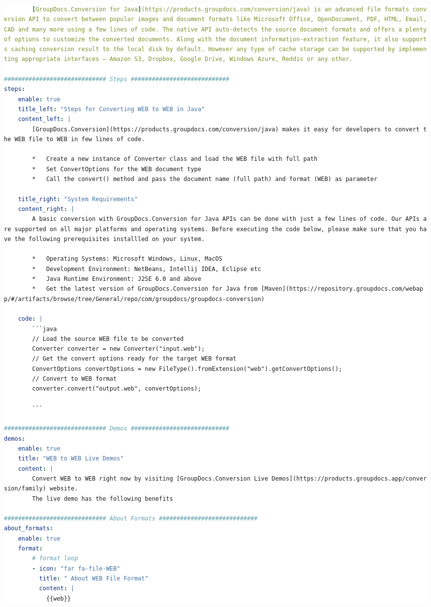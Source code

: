```yaml
        [GroupDocs.Conversion for Java](https://products.groupdocs.com/conversion/java) is an advanced file formats conversion API to convert between popular images and document formats like Microsoft Office, OpenDocument, PDF, HTML, Email, CAD and many more using a few lines of code. The native API auto-detects the source document formats and offers a plenty of options to customize the converted documents. Along with the document information-extraction feature, it also supports caching conversion result to the local disk by default. However any type of cache storage can be supported by implementing appropriate interfaces – Amazon S3, Dropbox, Google Drive, Windows Azure, Reddis or any other.

############################# Steps ############################
steps:
    enable: true
    title_left: "Steps for Converting WEB to WEB in Java"
    content_left: |
        [GroupDocs.Conversion](https://products.groupdocs.com/conversion/java) makes it easy for developers to convert the WEB file to WEB in few lines of code.

        *   Create a new instance of Converter class and load the WEB file with full path
        *   Set ConvertOptions for the WEB document type
        *   Call the convert() method and pass the document name (full path) and format (WEB) as parameter
        
    title_right: "System Requirements"
    content_right: |
        A basic conversion with GroupDocs.Conversion for Java APIs can be done with just a few lines of code. Our APIs are supported on all major platforms and operating systems. Before executing the code below, please make sure that you have the following prerequisites installled on your system.

        *   Operating Systems: Microsoft Windows, Linux, MacOS
        *   Development Environment: NetBeans, Intellij IDEA, Eclipse etc
        *   Java Runtime Environment: J2SE 6.0 and above
        *   Get the latest version of GroupDocs.Conversion for Java from [Maven](https://repository.groupdocs.com/webapp/#/artifacts/browse/tree/General/repo/com/groupdocs/groupdocs-conversion)
        
    code: |
        ```java
        // Load the source WEB file to be converted
        Converter converter = new Converter("input.web");
        // Get the convert options ready for the target WEB format
        ConvertOptions convertOptions = new FileType().fromExtension("web").getConvertOptions();
        // Convert to WEB format
        converter.convert("output.web", convertOptions);
        
        ```
        
############################# Demos ############################
demos:
    enable: true
    title: "WEB to WEB Live Demos"
    content: |
        Convert WEB to WEB right now by visiting [GroupDocs.Conversion Live Demos](https://products.groupdocs.app/conversion/family) website.  
        The live demo has the following benefits
        
############################# About Formats ############################
about_formats:
    enable: true
    format:
        # format loop
        - icon: "far fa-file-WEB"
          title: " About WEB File Format"
          content: |
            {{web}}
```